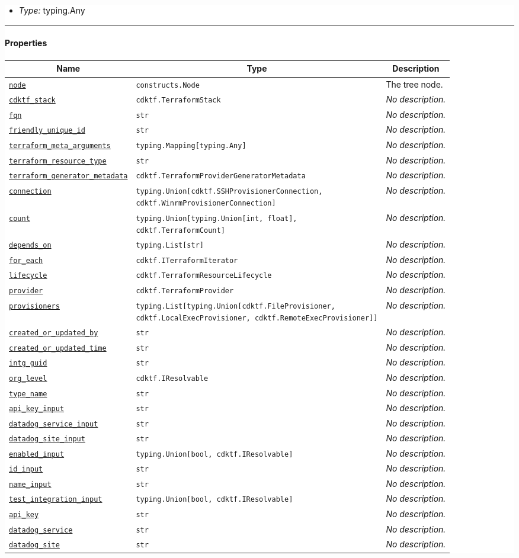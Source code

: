- *Type:* typing.Any

---

#### Properties <a name="Properties" id="Properties"></a>

| **Name** | **Type** | **Description** |
| --- | --- | --- |
| <code><a href="#rhizo-co-terraform-provider-lacework.alertChannelDatadog.AlertChannelDatadog.property.node">node</a></code> | <code>constructs.Node</code> | The tree node. |
| <code><a href="#rhizo-co-terraform-provider-lacework.alertChannelDatadog.AlertChannelDatadog.property.cdktfStack">cdktf_stack</a></code> | <code>cdktf.TerraformStack</code> | *No description.* |
| <code><a href="#rhizo-co-terraform-provider-lacework.alertChannelDatadog.AlertChannelDatadog.property.fqn">fqn</a></code> | <code>str</code> | *No description.* |
| <code><a href="#rhizo-co-terraform-provider-lacework.alertChannelDatadog.AlertChannelDatadog.property.friendlyUniqueId">friendly_unique_id</a></code> | <code>str</code> | *No description.* |
| <code><a href="#rhizo-co-terraform-provider-lacework.alertChannelDatadog.AlertChannelDatadog.property.terraformMetaArguments">terraform_meta_arguments</a></code> | <code>typing.Mapping[typing.Any]</code> | *No description.* |
| <code><a href="#rhizo-co-terraform-provider-lacework.alertChannelDatadog.AlertChannelDatadog.property.terraformResourceType">terraform_resource_type</a></code> | <code>str</code> | *No description.* |
| <code><a href="#rhizo-co-terraform-provider-lacework.alertChannelDatadog.AlertChannelDatadog.property.terraformGeneratorMetadata">terraform_generator_metadata</a></code> | <code>cdktf.TerraformProviderGeneratorMetadata</code> | *No description.* |
| <code><a href="#rhizo-co-terraform-provider-lacework.alertChannelDatadog.AlertChannelDatadog.property.connection">connection</a></code> | <code>typing.Union[cdktf.SSHProvisionerConnection, cdktf.WinrmProvisionerConnection]</code> | *No description.* |
| <code><a href="#rhizo-co-terraform-provider-lacework.alertChannelDatadog.AlertChannelDatadog.property.count">count</a></code> | <code>typing.Union[typing.Union[int, float], cdktf.TerraformCount]</code> | *No description.* |
| <code><a href="#rhizo-co-terraform-provider-lacework.alertChannelDatadog.AlertChannelDatadog.property.dependsOn">depends_on</a></code> | <code>typing.List[str]</code> | *No description.* |
| <code><a href="#rhizo-co-terraform-provider-lacework.alertChannelDatadog.AlertChannelDatadog.property.forEach">for_each</a></code> | <code>cdktf.ITerraformIterator</code> | *No description.* |
| <code><a href="#rhizo-co-terraform-provider-lacework.alertChannelDatadog.AlertChannelDatadog.property.lifecycle">lifecycle</a></code> | <code>cdktf.TerraformResourceLifecycle</code> | *No description.* |
| <code><a href="#rhizo-co-terraform-provider-lacework.alertChannelDatadog.AlertChannelDatadog.property.provider">provider</a></code> | <code>cdktf.TerraformProvider</code> | *No description.* |
| <code><a href="#rhizo-co-terraform-provider-lacework.alertChannelDatadog.AlertChannelDatadog.property.provisioners">provisioners</a></code> | <code>typing.List[typing.Union[cdktf.FileProvisioner, cdktf.LocalExecProvisioner, cdktf.RemoteExecProvisioner]]</code> | *No description.* |
| <code><a href="#rhizo-co-terraform-provider-lacework.alertChannelDatadog.AlertChannelDatadog.property.createdOrUpdatedBy">created_or_updated_by</a></code> | <code>str</code> | *No description.* |
| <code><a href="#rhizo-co-terraform-provider-lacework.alertChannelDatadog.AlertChannelDatadog.property.createdOrUpdatedTime">created_or_updated_time</a></code> | <code>str</code> | *No description.* |
| <code><a href="#rhizo-co-terraform-provider-lacework.alertChannelDatadog.AlertChannelDatadog.property.intgGuid">intg_guid</a></code> | <code>str</code> | *No description.* |
| <code><a href="#rhizo-co-terraform-provider-lacework.alertChannelDatadog.AlertChannelDatadog.property.orgLevel">org_level</a></code> | <code>cdktf.IResolvable</code> | *No description.* |
| <code><a href="#rhizo-co-terraform-provider-lacework.alertChannelDatadog.AlertChannelDatadog.property.typeName">type_name</a></code> | <code>str</code> | *No description.* |
| <code><a href="#rhizo-co-terraform-provider-lacework.alertChannelDatadog.AlertChannelDatadog.property.apiKeyInput">api_key_input</a></code> | <code>str</code> | *No description.* |
| <code><a href="#rhizo-co-terraform-provider-lacework.alertChannelDatadog.AlertChannelDatadog.property.datadogServiceInput">datadog_service_input</a></code> | <code>str</code> | *No description.* |
| <code><a href="#rhizo-co-terraform-provider-lacework.alertChannelDatadog.AlertChannelDatadog.property.datadogSiteInput">datadog_site_input</a></code> | <code>str</code> | *No description.* |
| <code><a href="#rhizo-co-terraform-provider-lacework.alertChannelDatadog.AlertChannelDatadog.property.enabledInput">enabled_input</a></code> | <code>typing.Union[bool, cdktf.IResolvable]</code> | *No description.* |
| <code><a href="#rhizo-co-terraform-provider-lacework.alertChannelDatadog.AlertChannelDatadog.property.idInput">id_input</a></code> | <code>str</code> | *No description.* |
| <code><a href="#rhizo-co-terraform-provider-lacework.alertChannelDatadog.AlertChannelDatadog.property.nameInput">name_input</a></code> | <code>str</code> | *No description.* |
| <code><a href="#rhizo-co-terraform-provider-lacework.alertChannelDatadog.AlertChannelDatadog.property.testIntegrationInput">test_integration_input</a></code> | <code>typing.Union[bool, cdktf.IResolvable]</code> | *No description.* |
| <code><a href="#rhizo-co-terraform-provider-lacework.alertChannelDatadog.AlertChannelDatadog.property.apiKey">api_key</a></code> | <code>str</code> | *No description.* |
| <code><a href="#rhizo-co-terraform-provider-lacework.alertChannelDatadog.AlertChannelDatadog.property.datadogService">datadog_service</a></code> | <code>str</code> | *No description.* |
| <code><a href="#rhizo-co-terraform-provider-lacework.alertChannelDatadog.AlertChannelDatadog.property.datadogSite">datadog_site</a></code> | <code>str</code> | *No description.* |